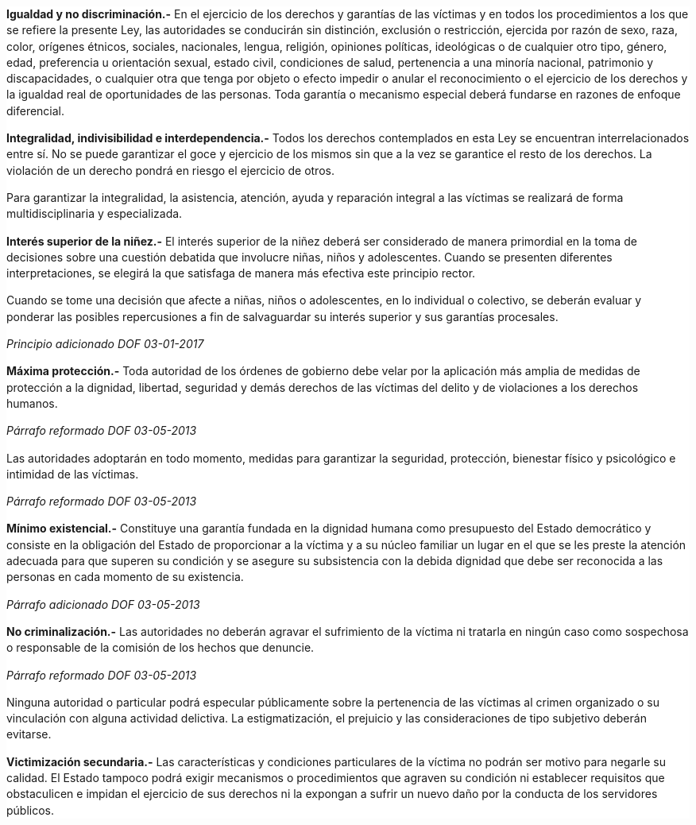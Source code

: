 **Igualdad y no discriminación.-** En el ejercicio de los derechos y garantías de las víctimas y en todos los procedimientos a los que se refiere la presente Ley, las autoridades se conducirán sin distinción, exclusión o restricción, ejercida por razón de sexo, raza, color, orígenes étnicos, sociales, nacionales, lengua, religión, opiniones políticas, ideológicas o de cualquier otro tipo, género, edad, preferencia u orientación sexual, estado civil, condiciones de salud, pertenencia a una minoría nacional, patrimonio y discapacidades, o cualquier otra que tenga por objeto o efecto impedir o anular el reconocimiento o el ejercicio de los derechos y la igualdad real de oportunidades de las personas. Toda garantía o mecanismo especial deberá fundarse en razones de enfoque diferencial.

**Integralidad, indivisibilidad e interdependencia.-** Todos los derechos contemplados en esta Ley se encuentran interrelacionados entre sí. No se puede garantizar el goce y ejercicio de los mismos sin que a la vez se garantice el resto de los derechos. La violación de un derecho pondrá en riesgo el ejercicio de otros.

Para garantizar la integralidad, la asistencia, atención, ayuda y reparación integral a las víctimas se realizará de forma multidisciplinaria y especializada.

**Interés superior de la niñez.-** El interés superior de la niñez deberá ser considerado de manera primordial en la toma de decisiones sobre una cuestión debatida que involucre niñas, niños y adolescentes. Cuando se presenten diferentes interpretaciones, se elegirá la que satisfaga de manera más efectiva este principio rector.

Cuando se tome una decisión que afecte a niñas, niños o adolescentes, en lo individual o colectivo, se deberán evaluar y ponderar las posibles repercusiones a fin de salvaguardar su interés superior y sus garantías procesales.

*Principio adicionado DOF 03-01-2017*

**Máxima protección.-** Toda autoridad de los órdenes de gobierno debe velar por la aplicación más amplia de medidas de protección a la dignidad, libertad, seguridad y demás derechos de las víctimas del delito y de violaciones a los derechos humanos.

*Párrafo reformado DOF 03-05-2013*

Las autoridades adoptarán en todo momento, medidas para garantizar la seguridad, protección, bienestar físico y psicológico e intimidad de las víctimas.

*Párrafo reformado DOF 03-05-2013*

**Mínimo existencial.-** Constituye una garantía fundada en la dignidad humana como presupuesto del Estado democrático y consiste en la obligación del Estado de proporcionar a la víctima y a su núcleo familiar un lugar en el que se les preste la atención adecuada para que superen su condición y se asegure su subsistencia con la debida dignidad que debe ser reconocida a las personas en cada momento de su existencia.

*Párrafo adicionado DOF 03-05-2013*

**No criminalización.-** Las autoridades no deberán agravar el sufrimiento de la víctima ni tratarla en ningún caso como sospechosa o responsable de la comisión de los hechos que denuncie.

*Párrafo reformado DOF 03-05-2013*

Ninguna autoridad o particular podrá especular públicamente sobre la pertenencia de las víctimas al crimen organizado o su vinculación con alguna actividad delictiva. La estigmatización, el prejuicio y las consideraciones de tipo subjetivo deberán evitarse.

**Victimización secundaria.-** Las características y condiciones particulares de la víctima no podrán ser motivo para negarle su calidad. El Estado tampoco podrá exigir mecanismos o procedimientos que agraven su condición ni establecer requisitos que obstaculicen e impidan el ejercicio de sus derechos ni la expongan a sufrir un nuevo daño por la conducta de los servidores públicos.
